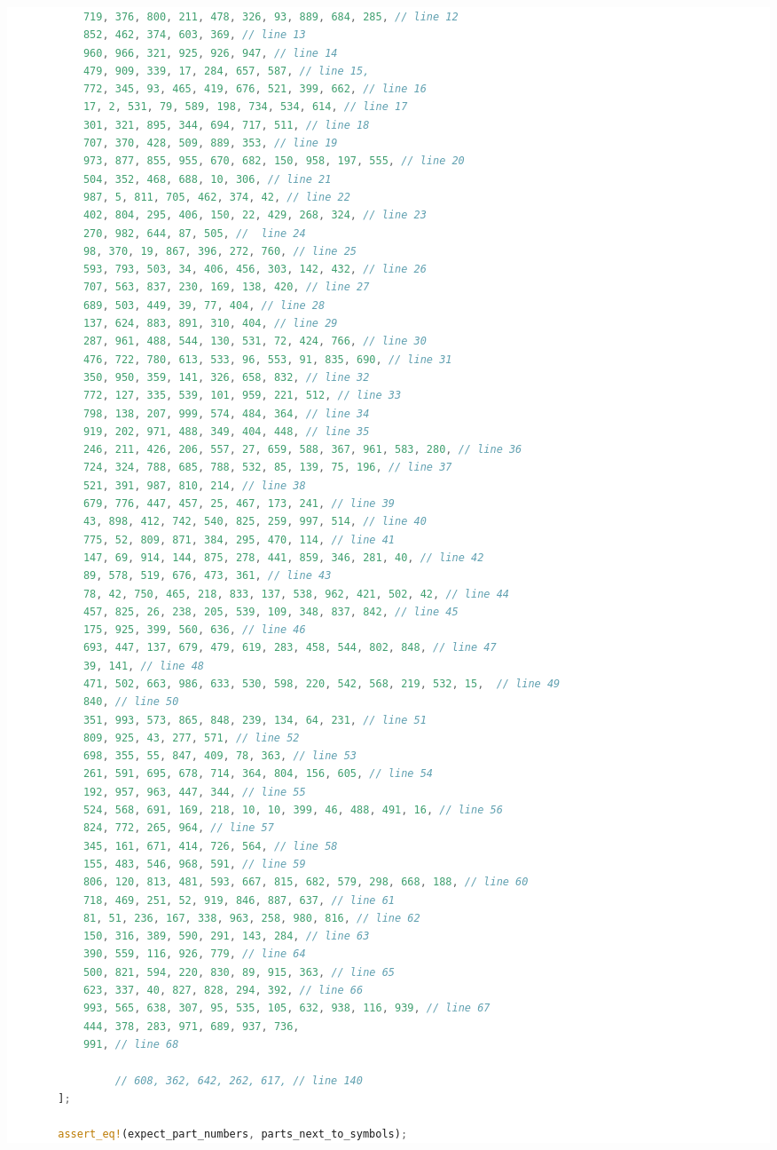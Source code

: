 ```rust
            719, 376, 800, 211, 478, 326, 93, 889, 684, 285, // line 12
            852, 462, 374, 603, 369, // line 13
            960, 966, 321, 925, 926, 947, // line 14
            479, 909, 339, 17, 284, 657, 587, // line 15,
            772, 345, 93, 465, 419, 676, 521, 399, 662, // line 16
            17, 2, 531, 79, 589, 198, 734, 534, 614, // line 17
            301, 321, 895, 344, 694, 717, 511, // line 18
            707, 370, 428, 509, 889, 353, // line 19
            973, 877, 855, 955, 670, 682, 150, 958, 197, 555, // line 20
            504, 352, 468, 688, 10, 306, // line 21
            987, 5, 811, 705, 462, 374, 42, // line 22
            402, 804, 295, 406, 150, 22, 429, 268, 324, // line 23
            270, 982, 644, 87, 505, //  line 24
            98, 370, 19, 867, 396, 272, 760, // line 25
            593, 793, 503, 34, 406, 456, 303, 142, 432, // line 26
            707, 563, 837, 230, 169, 138, 420, // line 27
            689, 503, 449, 39, 77, 404, // line 28
            137, 624, 883, 891, 310, 404, // line 29
            287, 961, 488, 544, 130, 531, 72, 424, 766, // line 30
            476, 722, 780, 613, 533, 96, 553, 91, 835, 690, // line 31
            350, 950, 359, 141, 326, 658, 832, // line 32
            772, 127, 335, 539, 101, 959, 221, 512, // line 33
            798, 138, 207, 999, 574, 484, 364, // line 34
            919, 202, 971, 488, 349, 404, 448, // line 35
            246, 211, 426, 206, 557, 27, 659, 588, 367, 961, 583, 280, // line 36
            724, 324, 788, 685, 788, 532, 85, 139, 75, 196, // line 37
            521, 391, 987, 810, 214, // line 38
            679, 776, 447, 457, 25, 467, 173, 241, // line 39
            43, 898, 412, 742, 540, 825, 259, 997, 514, // line 40
            775, 52, 809, 871, 384, 295, 470, 114, // line 41
            147, 69, 914, 144, 875, 278, 441, 859, 346, 281, 40, // line 42
            89, 578, 519, 676, 473, 361, // line 43
            78, 42, 750, 465, 218, 833, 137, 538, 962, 421, 502, 42, // line 44
            457, 825, 26, 238, 205, 539, 109, 348, 837, 842, // line 45
            175, 925, 399, 560, 636, // line 46
            693, 447, 137, 679, 479, 619, 283, 458, 544, 802, 848, // line 47
            39, 141, // line 48
            471, 502, 663, 986, 633, 530, 598, 220, 542, 568, 219, 532, 15,  // line 49
            840, // line 50
            351, 993, 573, 865, 848, 239, 134, 64, 231, // line 51
            809, 925, 43, 277, 571, // line 52
            698, 355, 55, 847, 409, 78, 363, // line 53
            261, 591, 695, 678, 714, 364, 804, 156, 605, // line 54
            192, 957, 963, 447, 344, // line 55
            524, 568, 691, 169, 218, 10, 10, 399, 46, 488, 491, 16, // line 56
            824, 772, 265, 964, // line 57
            345, 161, 671, 414, 726, 564, // line 58
            155, 483, 546, 968, 591, // line 59
            806, 120, 813, 481, 593, 667, 815, 682, 579, 298, 668, 188, // line 60
            718, 469, 251, 52, 919, 846, 887, 637, // line 61
            81, 51, 236, 167, 338, 963, 258, 980, 816, // line 62
            150, 316, 389, 590, 291, 143, 284, // line 63
            390, 559, 116, 926, 779, // line 64
            500, 821, 594, 220, 830, 89, 915, 363, // line 65
            623, 337, 40, 827, 828, 294, 392, // line 66
            993, 565, 638, 307, 95, 535, 105, 632, 938, 116, 939, // line 67
            444, 378, 283, 971, 689, 937, 736,
            991, // line 68

                 // 608, 362, 642, 262, 617, // line 140
        ];

        assert_eq!(expect_part_numbers, parts_next_to_symbols);
```